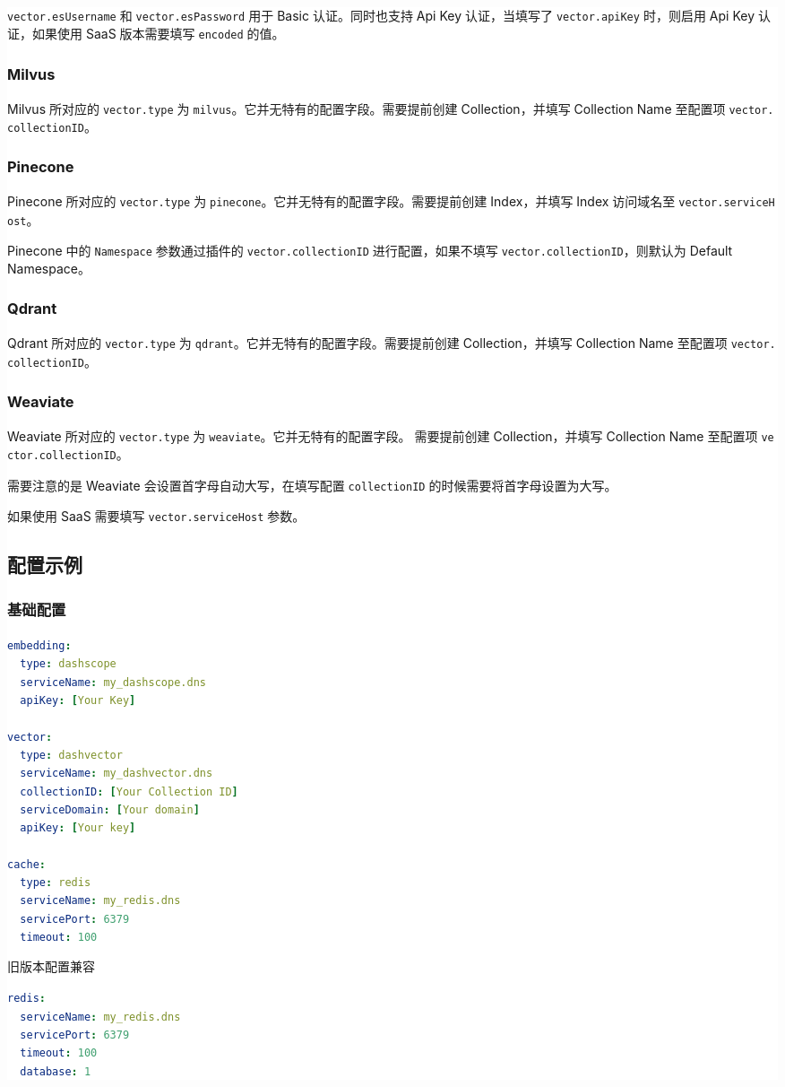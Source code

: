 
`vector.esUsername` 和 `vector.esPassword` 用于 Basic 认证。同时也支持 Api Key 认证，当填写了 `vector.apiKey` 时，则启用 Api Key 认证，如果使用 SaaS 版本需要填写 `encoded` 的值。

### Milvus
Milvus 所对应的 `vector.type` 为 `milvus`。它并无特有的配置字段。需要提前创建 Collection，并填写 Collection Name 至配置项 `vector.collectionID`。

### Pinecone
Pinecone 所对应的 `vector.type` 为 `pinecone`。它并无特有的配置字段。需要提前创建 Index，并填写 Index 访问域名至 `vector.serviceHost`。

Pinecone 中的 `Namespace` 参数通过插件的 `vector.collectionID` 进行配置，如果不填写 `vector.collectionID`，则默认为 Default Namespace。

### Qdrant
Qdrant 所对应的 `vector.type` 为 `qdrant`。它并无特有的配置字段。需要提前创建 Collection，并填写 Collection Name 至配置项 `vector.collectionID`。

### Weaviate
Weaviate 所对应的 `vector.type` 为 `weaviate`。它并无特有的配置字段。
需要提前创建 Collection，并填写 Collection Name 至配置项 `vector.collectionID`。

需要注意的是 Weaviate 会设置首字母自动大写，在填写配置 `collectionID` 的时候需要将首字母设置为大写。

如果使用 SaaS 需要填写 `vector.serviceHost` 参数。

## 配置示例
### 基础配置
```yaml
embedding:
  type: dashscope
  serviceName: my_dashscope.dns
  apiKey: [Your Key]

vector:
  type: dashvector
  serviceName: my_dashvector.dns
  collectionID: [Your Collection ID]
  serviceDomain: [Your domain]
  apiKey: [Your key]

cache:
  type: redis
  serviceName: my_redis.dns
  servicePort: 6379
  timeout: 100

```

旧版本配置兼容
```yaml
redis:
  serviceName: my_redis.dns
  servicePort: 6379
  timeout: 100
  database: 1
```

